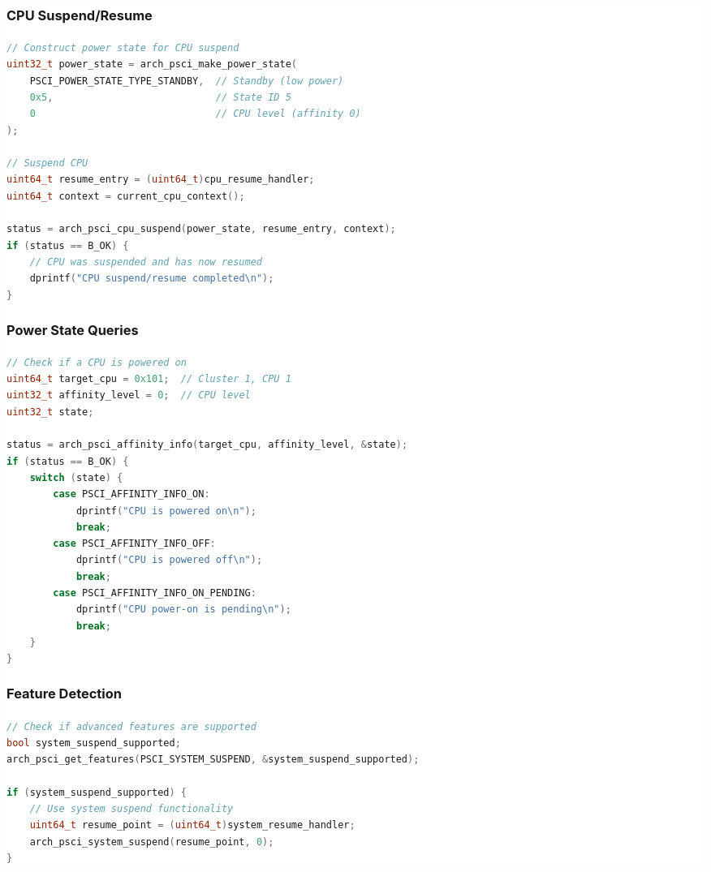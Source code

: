 ### CPU Suspend/Resume
```c
// Construct power state for CPU suspend
uint32_t power_state = arch_psci_make_power_state(
    PSCI_POWER_STATE_TYPE_STANDBY,  // Standby (low power)
    0x5,                            // State ID 5
    0                               // CPU level (affinity 0)
);

// Suspend CPU
uint64_t resume_entry = (uint64_t)cpu_resume_handler;
uint64_t context = current_cpu_context();

status = arch_psci_cpu_suspend(power_state, resume_entry, context);
if (status == B_OK) {
    // CPU was suspended and has now resumed
    dprintf("CPU suspend/resume completed\n");
}
```

### Power State Queries
```c
// Check if a CPU is powered on
uint64_t target_cpu = 0x101;  // Cluster 1, CPU 1
uint32_t affinity_level = 0;  // CPU level
uint32_t state;

status = arch_psci_affinity_info(target_cpu, affinity_level, &state);
if (status == B_OK) {
    switch (state) {
        case PSCI_AFFINITY_INFO_ON:
            dprintf("CPU is powered on\n");
            break;
        case PSCI_AFFINITY_INFO_OFF:
            dprintf("CPU is powered off\n");
            break;
        case PSCI_AFFINITY_INFO_ON_PENDING:
            dprintf("CPU power-on is pending\n");
            break;
    }
}
```

### Feature Detection
```c
// Check if advanced features are supported
bool system_suspend_supported;
arch_psci_get_features(PSCI_SYSTEM_SUSPEND, &system_suspend_supported);

if (system_suspend_supported) {
    // Use system suspend functionality
    uint64_t resume_point = (uint64_t)system_resume_handler;
    arch_psci_system_suspend(resume_point, 0);
}
```
